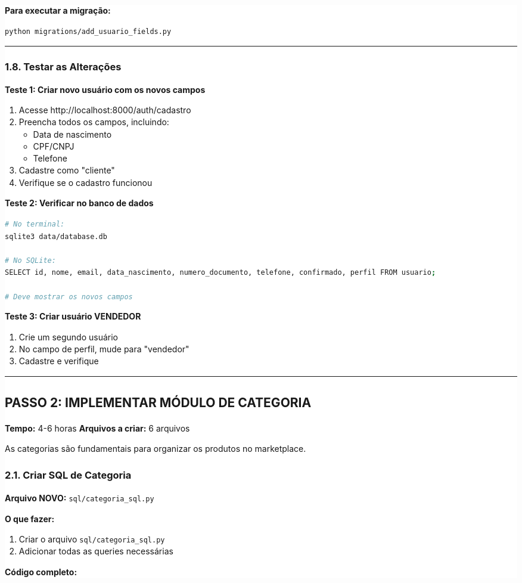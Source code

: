 **Para executar a migração:**
```bash
python migrations/add_usuario_fields.py
```

---

### 1.8. Testar as Alterações

**Teste 1: Criar novo usuário com os novos campos**

1. Acesse http://localhost:8000/auth/cadastro
2. Preencha todos os campos, incluindo:
   - Data de nascimento
   - CPF/CNPJ
   - Telefone
3. Cadastre como "cliente"
4. Verifique se o cadastro funcionou

**Teste 2: Verificar no banco de dados**

```bash
# No terminal:
sqlite3 data/database.db

# No SQLite:
SELECT id, nome, email, data_nascimento, numero_documento, telefone, confirmado, perfil FROM usuario;

# Deve mostrar os novos campos
```

**Teste 3: Criar usuário VENDEDOR**

1. Crie um segundo usuário
2. No campo de perfil, mude para "vendedor"
3. Cadastre e verifique

---

## PASSO 2: IMPLEMENTAR MÓDULO DE CATEGORIA

**Tempo:** 4-6 horas
**Arquivos a criar:** 6 arquivos

As categorias são fundamentais para organizar os produtos no marketplace.

### 2.1. Criar SQL de Categoria

**Arquivo NOVO:** `sql/categoria_sql.py`

**O que fazer:**
1. Criar o arquivo `sql/categoria_sql.py`
2. Adicionar todas as queries necessárias

**Código completo:**
